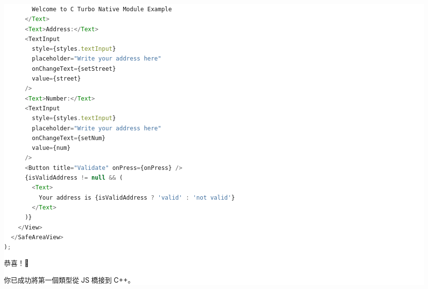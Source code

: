```ts title="App.tsx (App function body replacement)"
        Welcome to C Turbo Native Module Example
      </Text>
      <Text>Address:</Text>
      <TextInput
        style={styles.textInput}
        placeholder="Write your address here"
        onChangeText={setStreet}
        value={street}
      />
      <Text>Number:</Text>
      <TextInput
        style={styles.textInput}
        placeholder="Write your address here"
        onChangeText={setNum}
        value={num}
      />
      <Button title="Validate" onPress={onPress} />
      {isValidAddress != null && (
        <Text>
          Your address is {isValidAddress ? 'valid' : 'not valid'}
        </Text>
      )}
    </View>
  </SafeAreaView>
);
```

恭喜！🎉

你已成功將第一個類型從 JS 橋接到 C++。